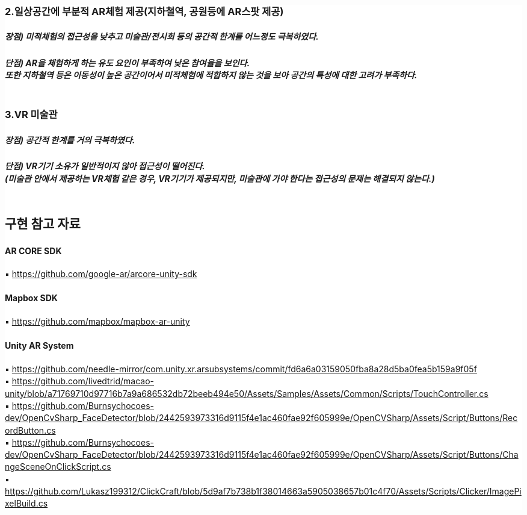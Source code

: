 ### 2.일상공간에 부분적 AR체험 제공(지하철역, 공원등에 AR스팟 제공)<br>
 ##### 장점) 미적체험의 접근성을 낮추고 미술관/전시회 등의 공간적 한계를 어느정도 극복하였다.<br>
 ##### 단점) AR을 체험하게 하는 유도 요인이 부족하여 낮은 참여율을 보인다. <br>또한 지하철역 등은 이동성이 높은 공간이어서 미적체험에 적합하지 않는 것을 보아 공간의 특성에 대한 고려가 부족하다.<br><br>
 
### 3.VR 미술관<br>
 ##### 장점) 공간적 한계를 거의 극복하였다.<br>
 ##### 단점) VR기기 소유가 일반적이지 않아 접근성이 떨어진다.<br>(미술관 안에서 제공하는 VR체험 같은 경우, VR기기가 제공되지만, 미술관에 가야 한다는 접근성의 문제는 해결되지 않는다.)<br><br>
## 구현 참고 자료
#### AR CORE SDK<br>
▪ https://github.com/google-ar/arcore-unity-sdk
#### Mapbox SDK<br>
▪ https://github.com/mapbox/mapbox-ar-unity
#### Unity AR System <br>
▪ https://github.com/needle-mirror/com.unity.xr.arsubsystems/commit/fd6a6a03159050fba8a28d5ba0fea5b159a9f05f<br>
▪ https://github.com/livedtrid/macao-unity/blob/a71769710d97716b7a9a686532db72beeb494e50/Assets/Samples/Assets/Common/Scripts/TouchController.cs<br>
▪ https://github.com/Burnsychocoes-dev/OpenCvSharp_FaceDetector/blob/2442593973316d9115f4e1ac460fae92f605999e/OpenCVSharp/Assets/Script/Buttons/RecordButton.cs<br>
▪ https://github.com/Burnsychocoes-dev/OpenCvSharp_FaceDetector/blob/2442593973316d9115f4e1ac460fae92f605999e/OpenCVSharp/Assets/Script/Buttons/ChangeSceneOnClickScript.cs<br>
▪ https://github.com/Lukasz199312/ClickCraft/blob/5d9af7b738b1f38014663a5905038657b01c4f70/Assets/Scripts/Clicker/ImagePixelBuild.cs<br>
